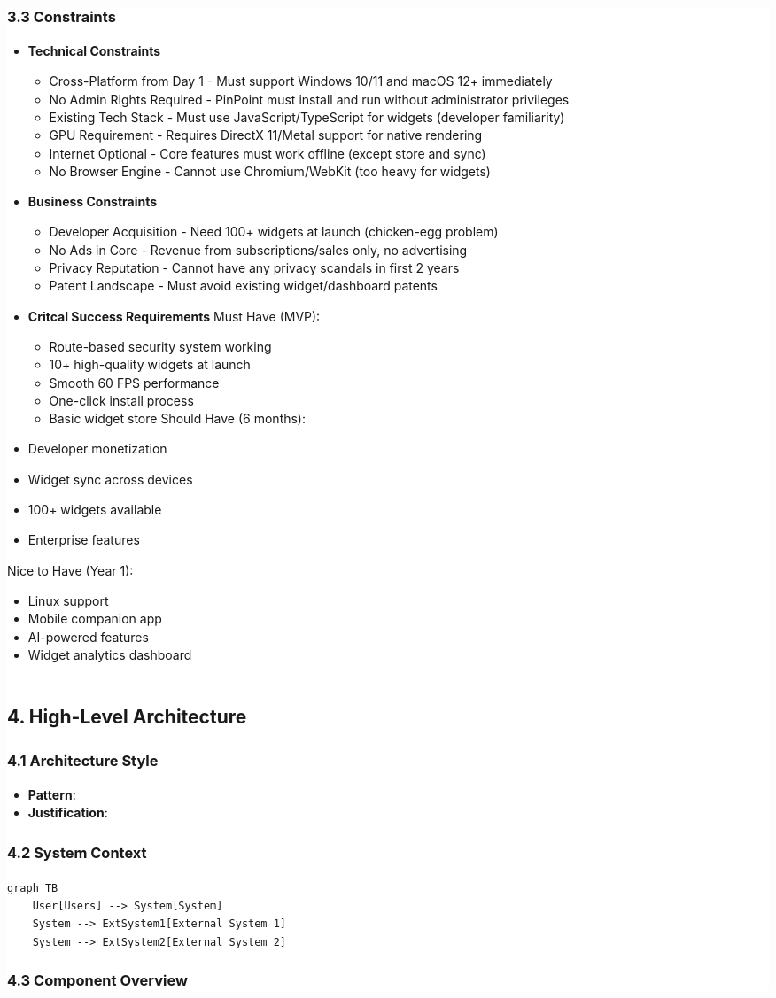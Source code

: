 ### 3.3 Constraints
- **Technical Constraints**
  - Cross-Platform from Day 1 - Must support Windows 10/11 and macOS 12+ immediately
  - No Admin Rights Required - PinPoint must install and run without administrator privileges
  - Existing Tech Stack - Must use JavaScript/TypeScript for widgets (developer familiarity)
  - GPU Requirement - Requires DirectX 11/Metal support for native rendering
  - Internet Optional - Core features must work offline (except store and sync)
  - No Browser Engine - Cannot use Chromium/WebKit (too heavy for widgets)
- **Business Constraints**
  - Developer Acquisition - Need 100+ widgets at launch (chicken-egg problem)
  - No Ads in Core - Revenue from subscriptions/sales only, no advertising
  - Privacy Reputation - Cannot have any privacy scandals in first 2 years
  - Patent Landscape - Must avoid existing widget/dashboard patents
  
- **Critcal Success Requirements**
Must Have (MVP):
  - Route-based security system working
  - 10+ high-quality widgets at launch
  - Smooth 60 FPS performance
  - One-click install process
  - Basic widget store
Should Have (6 months):

- Developer monetization
- Widget sync across devices
- 100+ widgets available
- Enterprise features

Nice to Have (Year 1):

- Linux support
- Mobile companion app
- AI-powered features
- Widget analytics dashboard
---

## 4. High-Level Architecture

### 4.1 Architecture Style
- **Pattern**: 
- **Justification**: 

### 4.2 System Context

```mermaid
graph TB
    User[Users] --> System[System]
    System --> ExtSystem1[External System 1]
    System --> ExtSystem2[External System 2]
```

### 4.3 Component Overview
